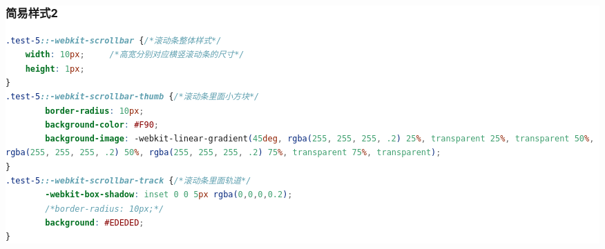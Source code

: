 ### 简易样式2

```css
.test-5::-webkit-scrollbar {/*滚动条整体样式*/
    width: 10px;     /*高宽分别对应横竖滚动条的尺寸*/
    height: 1px;
}
.test-5::-webkit-scrollbar-thumb {/*滚动条里面小方块*/
        border-radius: 10px;
        background-color: #F90;
        background-image: -webkit-linear-gradient(45deg, rgba(255, 255, 255, .2) 25%, transparent 25%, transparent 50%, rgba(255, 255, 255, .2) 50%, rgba(255, 255, 255, .2) 75%, transparent 75%, transparent);
}
.test-5::-webkit-scrollbar-track {/*滚动条里面轨道*/
        -webkit-box-shadow: inset 0 0 5px rgba(0,0,0,0.2);
        /*border-radius: 10px;*/
        background: #EDEDED;
}
```